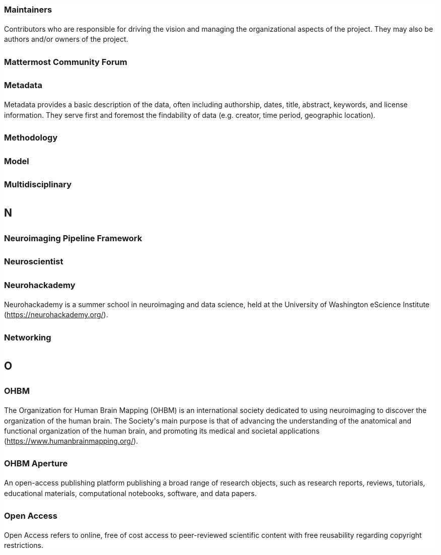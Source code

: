 ### Maintainers
Contributors who are responsible for driving the vision and managing the organizational aspects of the project. They may also be authors and/or owners of the project.

### Mattermost Community Forum

### Metadata
Metadata provides a basic description of the data, often including authorship, dates, title, abstract, keywords, and license information. They serve first and foremost the findability of data (e.g. creator, time period, geographic location).

### Methodology

### Model

### Multidisciplinary

## N

### Neuroimaging Pipeline Framework

### Neuroscientist

### Neurohackademy
Neurohackademy is a summer school in neuroimaging and data science, held at the University of Washington eScience Institute (https://neurohackademy.org/).

### Networking

## O

### OHBM
The Organization for Human Brain Mapping (OHBM) is an international society dedicated to using neuroimaging to discover the organization of the human brain. The Society's main purpose is that of advancing the understanding of the anatomical and functional organization of the human brain, and promoting its medical and societal applications (https://www.humanbrainmapping.org/).

### OHBM Aperture
An open-access publishing platform publishing a broad range of research objects, such as research reports, reviews, tutorials, educational materials,  computational notebooks, software, and data papers.

### Open Access
Open Access refers to online, free of cost access to peer-reviewed scientific content with free reusability regarding copyright restrictions.
